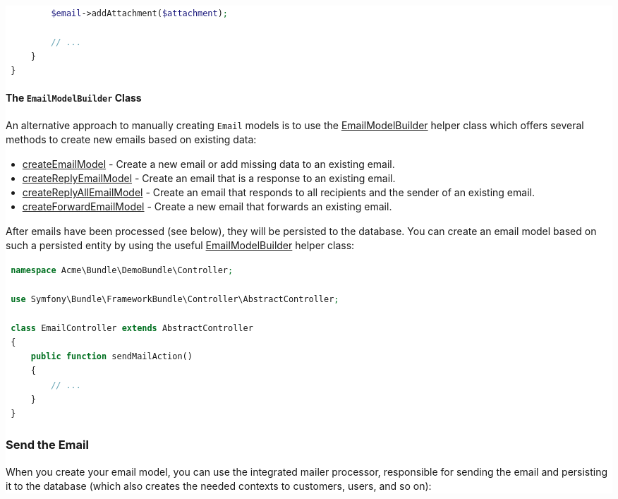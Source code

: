 ```php
         $email->addAttachment($attachment);

         // ...
     }
 }
```

<a id="book-sending-emails-builder"></a>

#### The `EmailModelBuilder` Class

An alternative approach to manually creating `Email` models is to use the <a href="https://github.com/oroinc/platform/blob/master/src/Oro/Bundle/EmailBundle/Builder/EmailModelBuilder.php" target="_blank">EmailModelBuilder</a> helper class which offers several methods to create new emails based on existing data:

* <a href="https://github.com/oroinc/platform/blob/master/src/Oro/Bundle/EmailBundle/Builder/EmailModelBuilder.php#L102" target="_blank">createEmailModel</a> - Create a new email or add missing data to an existing email.
* <a href="https://github.com/oroinc/platform/blob/master/src/Oro/Bundle/EmailBundle/Builder/EmailModelBuilder.php#L136" target="_blank">createReplyEmailModel</a> - Create an email that is a response to an existing email.
* <a href="https://github.com/oroinc/platform/blob/master/src/Oro/Bundle/EmailBundle/Builder/EmailModelBuilder.php#L169" target="_blank">createReplyAllEmailModel</a> - Create an email that responds to all recipients and the sender of an existing email.
* <a href="https://github.com/oroinc/platform/blob/master/src/Oro/Bundle/EmailBundle/Builder/EmailModelBuilder.php#L215" target="_blank">createForwardEmailModel</a> - Create a new email that forwards an existing email.

After emails have been processed (see below), they will be persisted to the database. You can create an email model based on such a persisted entity by using the useful <a href="https://github.com/oroinc/platform/blob/master/src/Oro/Bundle/EmailBundle/Builder/EmailModelBuilder.php" target="_blank">EmailModelBuilder</a> helper class:

```php
 namespace Acme\Bundle\DemoBundle\Controller;

 use Symfony\Bundle\FrameworkBundle\Controller\AbstractController;

 class EmailController extends AbstractController
 {
     public function sendMailAction()
     {
         // ...
     }
 }
```

### Send the Email

When you create your email model, you can use the integrated mailer processor, responsible for sending the email and persisting it to the database (which also creates the needed contexts to customers, users, and so on):

